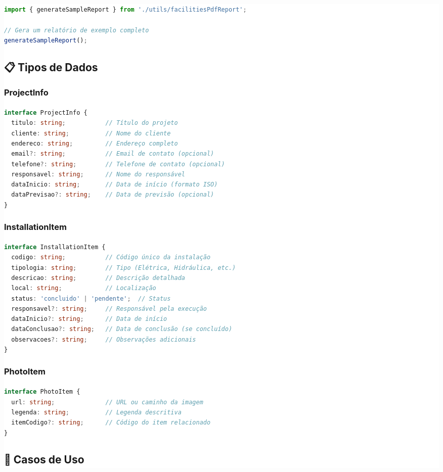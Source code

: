 ```typescript
import { generateSampleReport } from './utils/facilitiesPdfReport';

// Gera um relatório de exemplo completo
generateSampleReport();
```

## 📋 Tipos de Dados

### ProjectInfo

```typescript
interface ProjectInfo {
  titulo: string;           // Título do projeto
  cliente: string;          // Nome do cliente
  endereco: string;         // Endereço completo
  email?: string;           // Email de contato (opcional)
  telefone?: string;        // Telefone de contato (opcional)
  responsavel: string;      // Nome do responsável
  dataInicio: string;       // Data de início (formato ISO)
  dataPrevisao?: string;    // Data de previsão (opcional)
}
```

### InstallationItem

```typescript
interface InstallationItem {
  codigo: string;           // Código único da instalação
  tipologia: string;        // Tipo (Elétrica, Hidráulica, etc.)
  descricao: string;        // Descrição detalhada
  local: string;            // Localização
  status: 'concluido' | 'pendente';  // Status
  responsavel?: string;     // Responsável pela execução
  dataInicio?: string;      // Data de início
  dataConclusao?: string;   // Data de conclusão (se concluído)
  observacoes?: string;     // Observações adicionais
}
```

### PhotoItem

```typescript
interface PhotoItem {
  url: string;              // URL ou caminho da imagem
  legenda: string;          // Legenda descritiva
  itemCodigo?: string;      // Código do item relacionado
}
```

## 🎯 Casos de Uso
